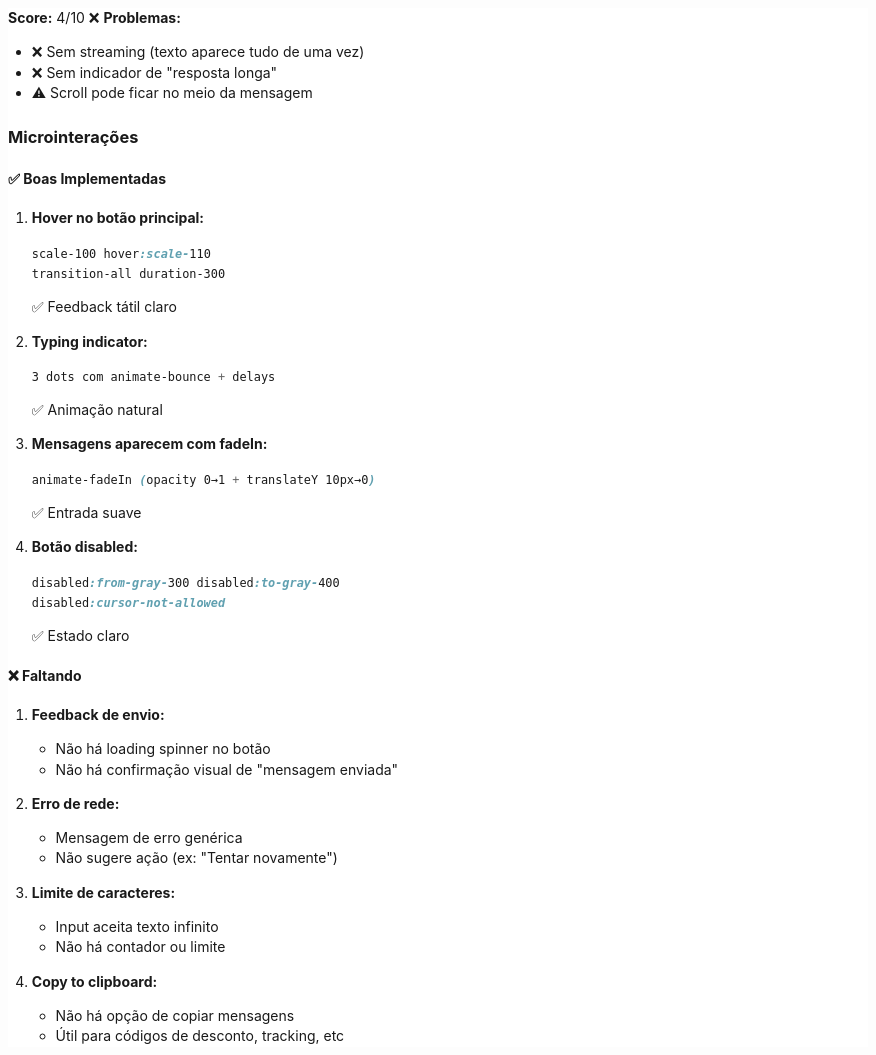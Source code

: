 **Score:** 4/10 ❌
**Problemas:**

- ❌ Sem streaming (texto aparece tudo de uma vez)
- ❌ Sem indicador de "resposta longa"
- ⚠️ Scroll pode ficar no meio da mensagem

### Microinterações

#### ✅ Boas Implementadas

1. **Hover no botão principal:**

   ```css
   scale-100 hover:scale-110
   transition-all duration-300
   ```

   ✅ Feedback tátil claro

2. **Typing indicator:**

   ```css
   3 dots com animate-bounce + delays
   ```

   ✅ Animação natural

3. **Mensagens aparecem com fadeIn:**

   ```css
   animate-fadeIn (opacity 0→1 + translateY 10px→0)
   ```

   ✅ Entrada suave

4. **Botão disabled:**
   ```css
   disabled:from-gray-300 disabled:to-gray-400
   disabled:cursor-not-allowed
   ```
   ✅ Estado claro

#### ❌ Faltando

1. **Feedback de envio:**
   - Não há loading spinner no botão
   - Não há confirmação visual de "mensagem enviada"

2. **Erro de rede:**
   - Mensagem de erro genérica
   - Não sugere ação (ex: "Tentar novamente")

3. **Limite de caracteres:**
   - Input aceita texto infinito
   - Não há contador ou limite

4. **Copy to clipboard:**
   - Não há opção de copiar mensagens
   - Útil para códigos de desconto, tracking, etc
